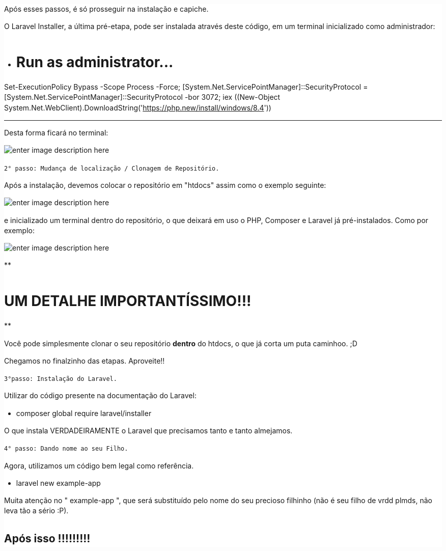 Após esses passos, é só prosseguir na instalação e capiche.

O Laravel Installer, a última pré-etapa, pode ser instalada através deste código, em um terminal inicializado como administrador:

 -   # Run as administrator... 
Set-ExecutionPolicy Bypass -Scope Process -Force; [System.Net.ServicePointManager]::SecurityProtocol = [System.Net.ServicePointManager]::SecurityProtocol -bor 3072; iex ((New-Object System.Net.WebClient).DownloadString('https://php.new/install/windows/8.4'))

__________________

Desta forma ficará no terminal:

![enter image description here](https://snipboard.io/2SXJ4f.jpg)

    2° passo: Mudança de localização / Clonagem de Repositório.

Após a instalação, devemos colocar o repositório em "htdocs" assim como o exemplo seguinte:

![enter image description here](https://snipboard.io/NJcGv6.jpg)

e inicializado um terminal dentro do repositório, o que deixará em uso o PHP, Composer e Laravel já pré-instalados. Como por exemplo:

![enter image description here](https://snipboard.io/St7iaF.jpg)

**

# UM DETALHE IMPORTANTÍSSIMO!!!

**

Você pode simplesmente clonar o seu repositório **dentro** do htdocs, o que já corta um puta caminhoo. ;D


Chegamos no finalzinho das etapas. Aproveite!!

    3°passo: Instalação do Laravel.

Utilizar do código presente na documentação do Laravel:

 - composer global require laravel/installer

O que instala VERDADEIRAMENTE o Laravel que precisamos tanto e tanto almejamos.

    4° passo: Dando nome ao seu Filho.

Agora, utilizamos um código bem legal como referência.

 - laravel new example-app

Muita atenção no " example-app ", que será substituído pelo nome do seu precioso filhinho (não é seu filho de vrdd plmds, não leva tão a sério :P).

## Após isso !!!!!!!!!
